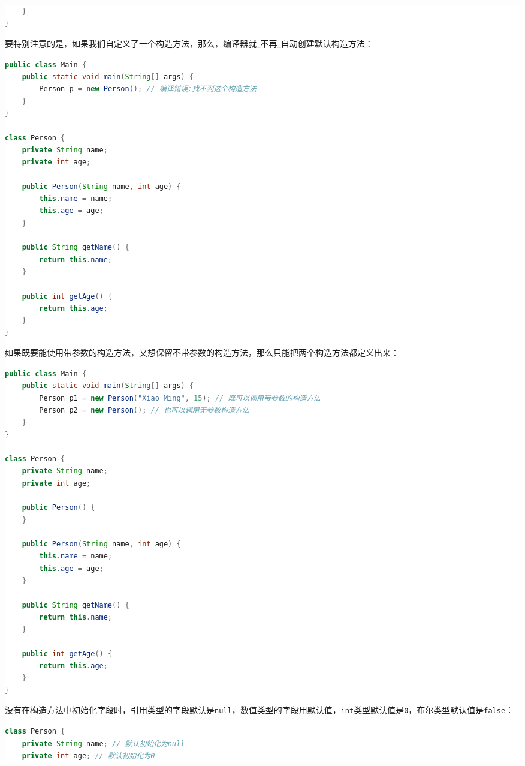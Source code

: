 ```java
    }
}
```
要特别注意的是，如果我们自定义了一个构造方法，那么，编译器就_不再_自动创建默认构造方法：
```java
public class Main {
    public static void main(String[] args) {
        Person p = new Person(); // 编译错误:找不到这个构造方法
    }
}

class Person {
    private String name;
    private int age;

    public Person(String name, int age) {
        this.name = name;
        this.age = age;
    }
    
    public String getName() {
        return this.name;
    }

    public int getAge() {
        return this.age;
    }
}
```
如果既要能使用带参数的构造方法，又想保留不带参数的构造方法，那么只能把两个构造方法都定义出来：
```java
public class Main {
    public static void main(String[] args) {
        Person p1 = new Person("Xiao Ming", 15); // 既可以调用带参数的构造方法
        Person p2 = new Person(); // 也可以调用无参数构造方法
    }
}

class Person {
    private String name;
    private int age;

    public Person() {
    }

    public Person(String name, int age) {
        this.name = name;
        this.age = age;
    }
    
    public String getName() {
        return this.name;
    }

    public int getAge() {
        return this.age;
    }
}
```
没有在构造方法中初始化字段时，引用类型的字段默认是`null`，数值类型的字段用默认值，`int`类型默认值是`0`，布尔类型默认值是`false`：
```java
class Person {
    private String name; // 默认初始化为null
    private int age; // 默认初始化为0
```